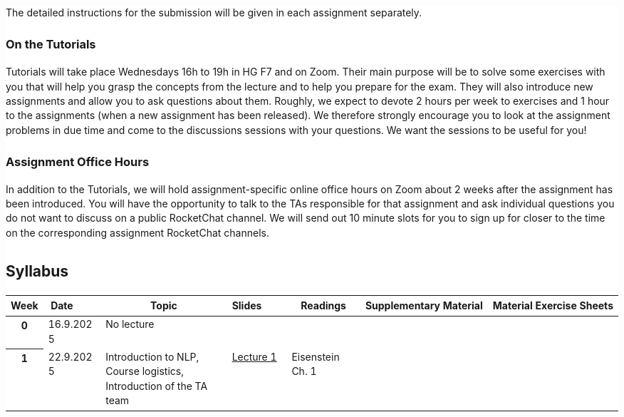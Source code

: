 The detailed instructions for the submission will be given in each assignment separately.


### On the Tutorials
Tutorials will take place Wednesdays 16h to 19h in HG F7 and on Zoom.
Their main purpose will be to solve some exercises with you that will help you grasp the concepts from the lecture and to help you prepare for the exam.
They will also introduce new assignments and allow you to ask questions about them.
Roughly, we expect to devote 2 hours per week to exercises and 1 hour to the assignments (when a new assignment has been released).
We therefore strongly encourage you to look at the assignment problems in due time and come to the discussions sessions with your questions.
We want the sessions to be useful for you!

### Assignment Office Hours
In addition to the Tutorials, we will hold assignment-specific online office hours on Zoom about 2 weeks after the assignment has been introduced. 
You will have the opportunity to talk to the TAs responsible for that assignment and ask individual questions you do not want to discuss on a public RocketChat channel.
We will send out 10 minute slots for you to sign up for closer to the time on the corresponding assignment RocketChat channels.



## Syllabus
<table class="table">
  <head>
    <base target="_blank">
  </head>
  <thead>
    <tr>
      <th scope="col" style='white-space:nowrap'>Week</th>
      <th scope="col" style='white-space:nowrap'>Date&emsp;&emsp;</th>
      <th scope="col" style='white-space:nowrap'>Topic</th>
      <th scope="col" style='white-space:nowrap'>Slides&emsp;&emsp;</th>
      <th scope="col" style='white-space:nowrap'>Readings</th>
      <th scope="col" style='white-space:nowrap'>Supplementary Material</th>
      <th scope="col" style='white-space:nowrap'>Material Exercise Sheets</th>
    </tr>
  </thead>
  <tbody>
    <tr>
      <th rowspan=2 scope="row">0</th>
      <td>16.9.2025</td>
      <td>No lecture</td>
      <td>
      <!-- </br><a href="" target="_blank">TA Intro Slides</a> -->
      </td>
      <td></td>
      <td></td>
      <td></td>
    </tr>
    <tr>
    </tr>
    <tr>
      <th rowspan=2 scope="row">1</th>
      <td>22.9.2025</td>
      <td>Introduction to NLP, Course logistics,</br>
       Introduction of the TA team</td>
      <td><a href="https://drive.google.com/file/d/1niD2nlxsftvMtCrP9zYVoHspNiM5JyuN/view?usp=sharing" target="_blank">Lecture 1</a>
      <!-- </br><a href="" target="_blank">TA Intro Slides</a> -->
      </td>
      <td>Eisenstein Ch. 1</td>